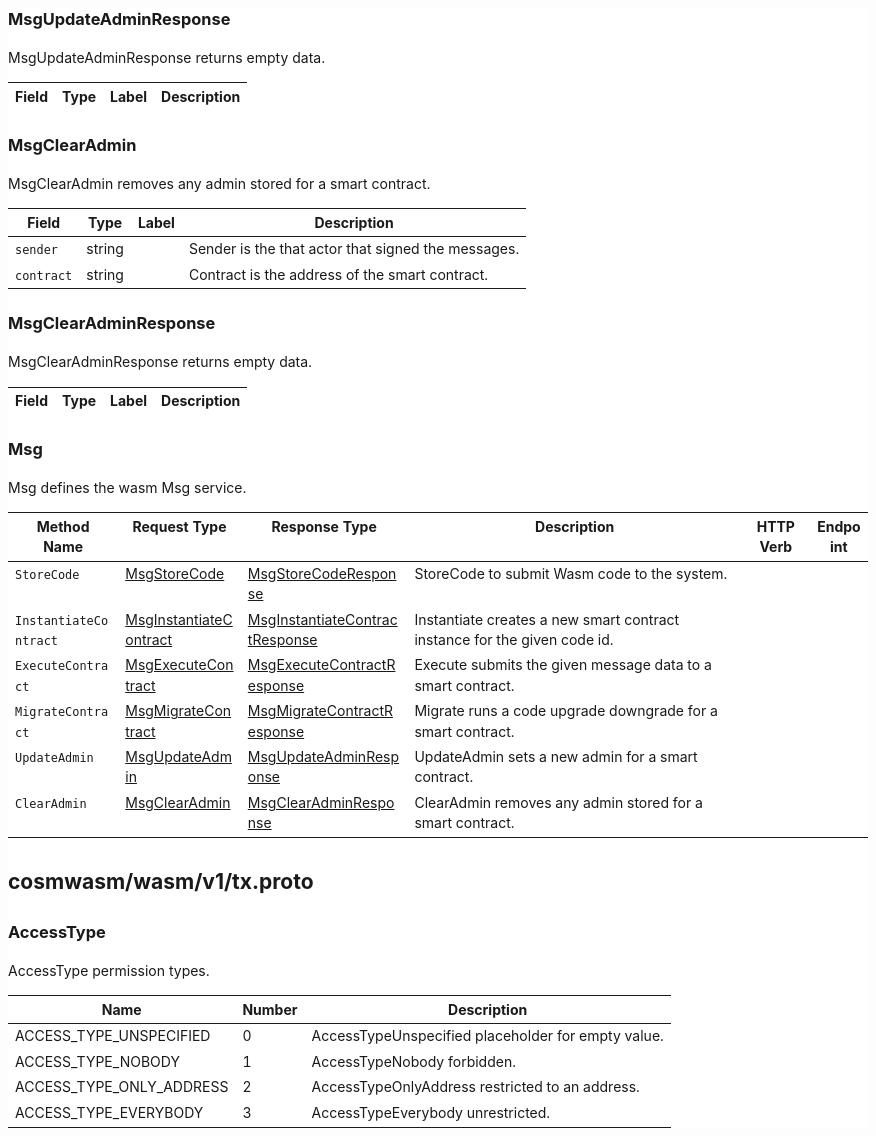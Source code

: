 ### MsgUpdateAdminResponse

MsgUpdateAdminResponse returns empty data.

| Field      | Type                                                     | Label    | Description                                      |
| ---------- | -------------------------------------------------------- | -------- | ------------------------------------------------ |

### MsgClearAdmin

MsgClearAdmin removes any admin stored for a smart contract.

| Field      | Type                                                     | Label    | Description                                      |
| ---------- | -------------------------------------------------------- | -------- | ------------------------------------------------ |
| `sender`   | string   |          | Sender is the that actor that signed the messages.|
| `contract`   | string   |          | Contract is the address of the smart contract.|

### MsgClearAdminResponse

MsgClearAdminResponse returns empty data.

| Field      | Type                                                     | Label    | Description                                      |
| ---------- | -------------------------------------------------------- | -------- | ------------------------------------------------ |


### Msg

Msg defines the wasm Msg service.

| Method Name       | Request Type                                                                  | Response Type                                                                                 | Description                                                                                                                               | HTTP Verb | Endpoint |
| ----------------- | ----------------------------------------------------------------------------- | --------------------------------------------------------------------------------------------- | ----------------------------------------------------------------------------------------------------------------------------------------- | --------- | -------- |
| `StoreCode`               | [MsgStoreCode](wasm.md#MsgStoreCode)                               | [MsgStoreCodeResponse](wasm.md#MsgStoreCodeResponse)                                       | StoreCode to submit Wasm code to the system.                                                                                              |           |          |
| `InstantiateContract`     | [MsgInstantiateContract](wasm.md#MsgInstantiateContract)           | [MsgInstantiateContractResponse](wasm.md#MsgInstantiateContractResponse)                   | Instantiate creates a new smart contract instance for the given code id.                                                                  |           |          |
| `ExecuteContract`         | [MsgExecuteContract](wasm.md#MsgExecuteContract)                   | [MsgExecuteContractResponse](wasm.md#MsgExecuteContractResponse)                           | Execute submits the given message data to a smart contract.                                                                               |           |          |
| `MigrateContract`         | [MsgMigrateContract](wasm.md#MsgMigrateContract)                   | [MsgMigrateContractResponse](wasm.md#MsgMigrateContractResponse)                           | Migrate runs a code upgrade downgrade for a smart contract.                                                                               |           |          |
| `UpdateAdmin`             | [MsgUpdateAdmin](wasm.md#MsgUpdateAdmin)                           | [MsgUpdateAdminResponse](wasm.md#MsgUpdateAdminResponse)                                   | UpdateAdmin sets a new   admin for a smart contract.                                                                                      |           |          |
| `ClearAdmin`              | [MsgClearAdmin](wasm.md#MsgClearAdmin)                             | [MsgClearAdminResponse](wasm.md#MsgClearAdminResponse)                                     | ClearAdmin removes any admin stored for a smart contract.                                                                                 |           |          |



## cosmwasm/wasm/v1/tx.proto


### AccessType

AccessType permission types.

| Name                      | Number | Description                                      |
| ------------------------- | ------ | ------------------------------------------------ |
| ACCESS_TYPE_UNSPECIFIED | 0      | AccessTypeUnspecified placeholder for empty value. |
| ACCESS_TYPE_NOBODY    | 1      | AccessTypeNobody forbidden. |
| ACCESS_TYPE_ONLY_ADDRESS   | 2      | AccessTypeOnlyAddress restricted to an address. |
| ACCESS_TYPE_EVERYBODY      | 3      | AccessTypeEverybody unrestricted.       |
